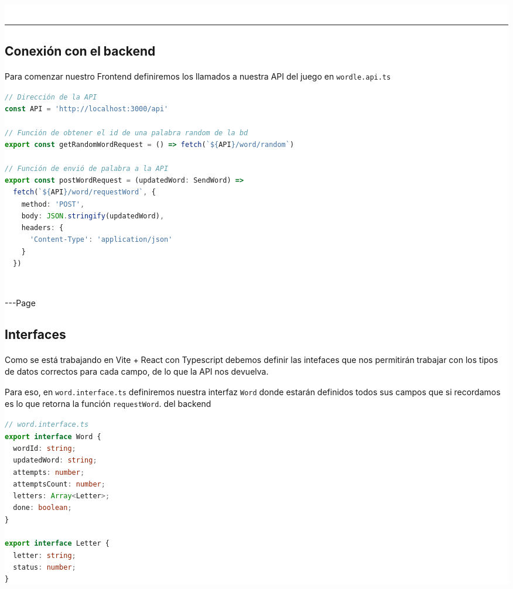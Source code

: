 <br>

---

## Conexión con el backend

Para comenzar nuestro Frontend definiremos los llamados a nuestra API del juego en `wordle.api.ts`

```ts
// Dirección de la API
const API = 'http://localhost:3000/api' 

// Función de obtener el id de una palabra random de la bd
export const getRandomWordRequest = () => fetch(`${API}/word/random`)

// Función de envió de palabra a la API
export const postWordRequest = (updatedWord: SendWord) =>
  fetch(`${API}/word/requestWord`, {
    method: 'POST',
    body: JSON.stringify(updatedWord),
    headers: {
      'Content-Type': 'application/json'
    }
  })
```

<br>

---Page

## Interfaces

Como se está trabajando en Vite + React con Typescript debemos definir las intefaces que nos permitirán trabajar con los tipos de datos correctos para cada campo, de lo que la API nos devuelva.

Para eso, en `word.interface.ts` definiremos nuestra interfaz `Word` donde estarán definidos todos sus campos que si recordamos es lo que retorna la función `requestWord`. del backend

```ts
// word.interface.ts
export interface Word {
  wordId: string;
  updatedWord: string;
  attempts: number;
  attemptsCount: number;
  letters: Array<Letter>;
  done: boolean;
}

export interface Letter {
  letter: string;
  status: number;
}
```
